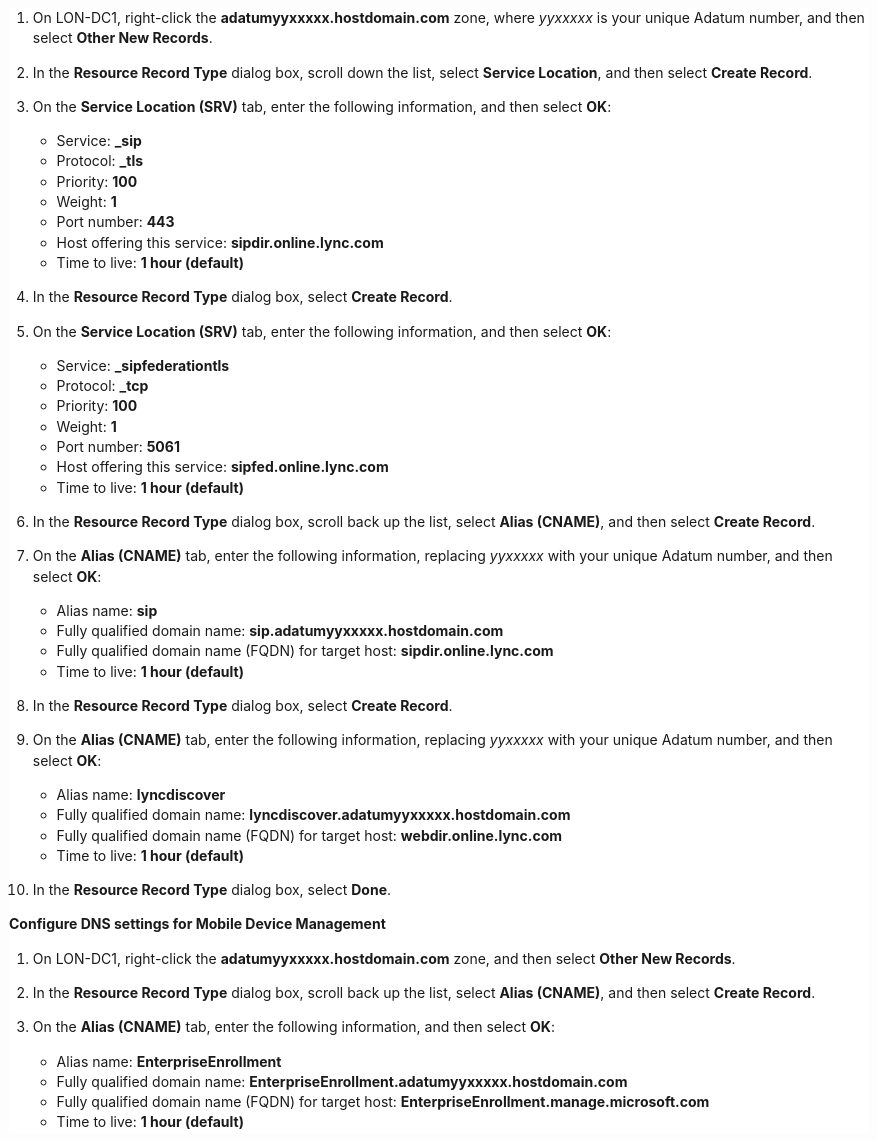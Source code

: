 1. On LON-DC1, right-click the **adatumyyxxxxx.hostdomain.com** zone, where *yyxxxxx* is your unique Adatum number, and then select **Other New Records**.

2. In the  **Resource Record Type** dialog box, scroll down the list, select **Service Location**, and then select  **Create Record**.

3. On the  **Service Location (SRV)** tab, enter the following information, and then select **OK**:
    - Service:  **\_sip**
    - Protocol:  **\_tls**
    - Priority:  **100**
    - Weight:  **1**
    - Port number:  **443**
    - Host offering this service:  **sipdir.online.lync.com**
    - Time to live:  **1 hour (default)**

4. In the  **Resource Record Type** dialog box, select **Create Record**. 

5. On the  **Service Location (SRV)** tab, enter the following information, and then select **OK**:
    - Service:  **\_sipfederationtls**
    - Protocol:  **\_tcp**
    - Priority:  **100**
    - Weight:  **1**
    - Port number:  **5061**
    - Host offering this service:  **sipfed.online.lync.com**
    - Time to live:  **1 hour (default)**

6. In the  **Resource Record Type** dialog box, scroll back up the list, select **Alias (CNAME)**, and then select  **Create Record**.

7. On the  **Alias (CNAME)** tab, enter the following information, replacing *yyxxxxx* with your unique Adatum number, and then select **OK**:
    - Alias name:  **sip**
    - Fully qualified domain name:  **sip.adatumyyxxxxx.hostdomain.com**
    - Fully qualified domain name (FQDN) for target host:  **sipdir.online.lync.com**
    - Time to live:  **1 hour (default)**

8. In the  **Resource Record Type** dialog box, select **Create Record**. 

9. On the  **Alias (CNAME)** tab, enter the following information, replacing *yyxxxxx* with your unique Adatum number, and then select **OK**:
    - Alias name:  **lyncdiscover**
    - Fully qualified domain name:  **lyncdiscover.adatumyyxxxxx.hostdomain.com**
    - Fully qualified domain name (FQDN) for target host:  **webdir.online.lync.com**
    - Time to live:  **1 hour (default)**

10. In the  **Resource Record Type** dialog box, select **Done**. 

**Configure DNS settings for Mobile Device Management**

1. On LON-DC1, right-click the **adatumyyxxxxx.hostdomain.com** zone, and then select **Other New Records**.

2. In the  **Resource Record Type** dialog box, scroll back up the list, select **Alias (CNAME)**, and then select  **Create Record**.

3. On the  **Alias (CNAME)** tab, enter the following information, and then select **OK**:
    - Alias name:  **EnterpriseEnrollment**
    - Fully qualified domain name:  **EnterpriseEnrollment.adatumyyxxxxx.hostdomain.com**
    - Fully qualified domain name (FQDN) for target host:  **EnterpriseEnrollment.manage.microsoft.com**
    - Time to live:  **1 hour (default)**
